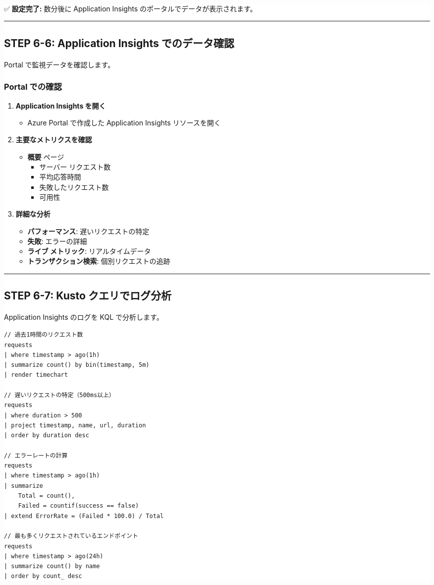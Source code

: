 <div class="mt-4 bg-green-500/10 p-3 rounded text-xs">
✅ <strong>設定完了:</strong> 数分後に Application Insights のポータルでデータが表示されます。
</div>

---

## STEP 6-6: Application Insights でのデータ確認

Portal で監視データを確認します。

<div class="text-sm">

### Portal での確認

1. **Application Insights を開く**

   - Azure Portal で作成した Application Insights リソースを開く

2. **主要なメトリクスを確認**

   - **概要** ページ
     - サーバー リクエスト数
     - 平均応答時間
     - 失敗したリクエスト数
     - 可用性

3. **詳細な分析**
   - **パフォーマンス**: 遅いリクエストの特定
   - **失敗**: エラーの詳細
   - **ライブ メトリック**: リアルタイムデータ
   - **トランザクション検索**: 個別リクエストの追跡

</div>

---

## STEP 6-7: Kusto クエリでログ分析

Application Insights のログを KQL で分析します。

<div class="text-xs">

```kusto
// 過去1時間のリクエスト数
requests
| where timestamp > ago(1h)
| summarize count() by bin(timestamp, 5m)
| render timechart

// 遅いリクエストの特定（500ms以上）
requests
| where duration > 500
| project timestamp, name, url, duration
| order by duration desc

// エラーレートの計算
requests
| where timestamp > ago(1h)
| summarize
    Total = count(),
    Failed = countif(success == false)
| extend ErrorRate = (Failed * 100.0) / Total

// 最も多くリクエストされているエンドポイント
requests
| where timestamp > ago(24h)
| summarize count() by name
| order by count_ desc
```